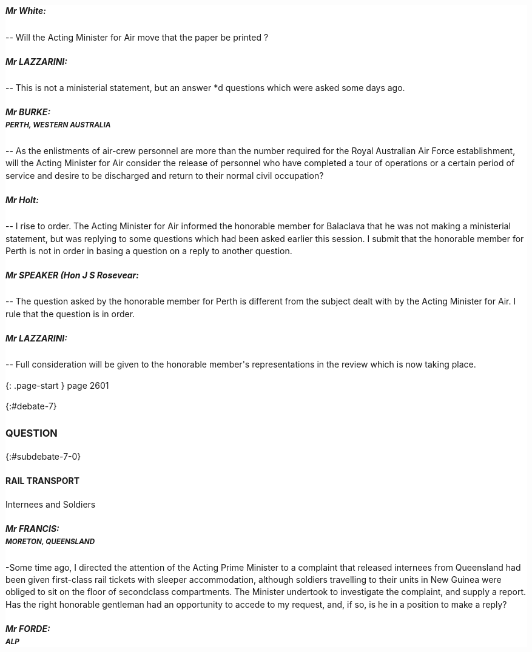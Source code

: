 ##### Mr White:

--  Will the Acting Minister for Air move that the paper be printed ? 

##### Mr LAZZARINI:

-- This is not a ministerial statement, but an answer *d questions which were asked some days ago. 

##### Mr BURKE:<br><small class="text-muted">PERTH, WESTERN AUSTRALIA</small>

-- As the enlistments of air-crew personnel are more than the number required for the Royal Australian Air Force establishment, will the Acting Minister for Air consider the release of personnel who have completed a tour of operations or a certain period of service and desire to be discharged and return to their normal civil occupation? 

##### Mr Holt:

--  I rise to order. The Acting Minister for Air informed the honorable member for Balaclava that he was not making a ministerial statement, but was replying to some questions which had been asked earlier this session. I submit that the honorable member for Perth is not in order in basing a question on  a  reply to another question. 

##### Mr SPEAKER (Hon J S Rosevear:

-- The question asked by the honorable member for Perth is different from the subject dealt with by the Acting Minister for Air. I rule that the question is in order. 

##### Mr LAZZARINI:

-- Full consideration will be given to the honorable member's representations in the review which is now taking place. 

{: .page-start }
page 2601

{:#debate-7}
### QUESTION

{:#subdebate-7-0}
#### RAIL TRANSPORT

Internees and Soldiers

##### Mr FRANCIS:<br><small class="text-muted">MORETON, QUEENSLAND</small>

-Some time ago, I directed the attention of the Acting Prime Minister to a complaint that released internees from Queensland had been given first-class rail tickets with sleeper accommodation, although soldiers travelling to their units in New Guinea were obliged to sit on the floor of secondclass compartments. The Minister undertook to investigate the complaint, and supply a report. Has the right honorable gentleman had an opportunity to accede to my request, and, if so, is he in a position to make a reply? 

##### Mr FORDE:<br><small class="text-muted">ALP</small>
